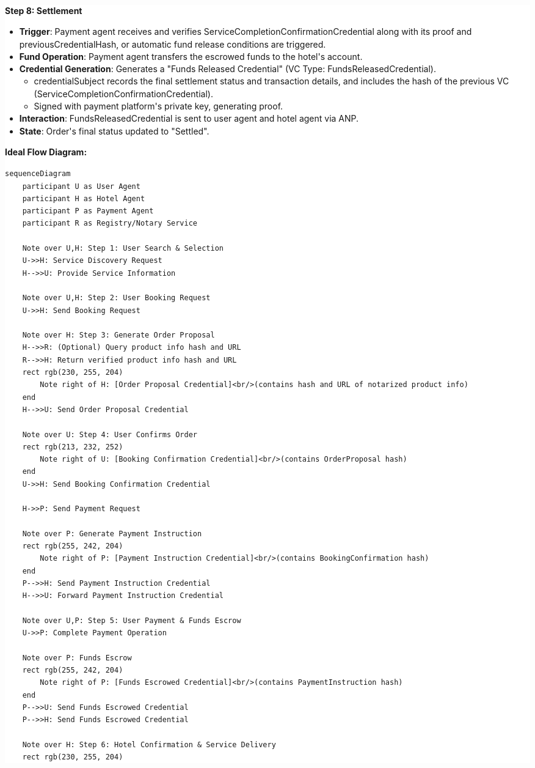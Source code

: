 **Step 8: Settlement**
- **Trigger**: Payment agent receives and verifies ServiceCompletionConfirmationCredential along with its proof and previousCredentialHash, or automatic fund release conditions are triggered.
- **Fund Operation**: Payment agent transfers the escrowed funds to the hotel's account.
- **Credential Generation**: Generates a "Funds Released Credential" (VC Type: FundsReleasedCredential).
  - credentialSubject records the final settlement status and transaction details, and includes the hash of the previous VC (ServiceCompletionConfirmationCredential).
  - Signed with payment platform's private key, generating proof.
- **Interaction**: FundsReleasedCredential is sent to user agent and hotel agent via ANP.
- **State**: Order's final status updated to "Settled".

**Ideal Flow Diagram:**

```mermaid
sequenceDiagram
    participant U as User Agent
    participant H as Hotel Agent
    participant P as Payment Agent
    participant R as Registry/Notary Service
    
    Note over U,H: Step 1: User Search & Selection
    U->>H: Service Discovery Request
    H-->>U: Provide Service Information
    
    Note over U,H: Step 2: User Booking Request
    U->>H: Send Booking Request
    
    Note over H: Step 3: Generate Order Proposal
    H-->>R: (Optional) Query product info hash and URL
    R-->>H: Return verified product info hash and URL
    rect rgb(230, 255, 204)
        Note right of H: [Order Proposal Credential]<br/>(contains hash and URL of notarized product info)
    end
    H-->>U: Send Order Proposal Credential
    
    Note over U: Step 4: User Confirms Order
    rect rgb(213, 232, 252)
        Note right of U: [Booking Confirmation Credential]<br/>(contains OrderProposal hash)
    end
    U->>H: Send Booking Confirmation Credential
    
    H->>P: Send Payment Request
    
    Note over P: Generate Payment Instruction
    rect rgb(255, 242, 204)
        Note right of P: [Payment Instruction Credential]<br/>(contains BookingConfirmation hash)
    end
    P-->>H: Send Payment Instruction Credential
    H-->>U: Forward Payment Instruction Credential
    
    Note over U,P: Step 5: User Payment & Funds Escrow
    U->>P: Complete Payment Operation
    
    Note over P: Funds Escrow
    rect rgb(255, 242, 204)
        Note right of P: [Funds Escrowed Credential]<br/>(contains PaymentInstruction hash)
    end
    P-->>U: Send Funds Escrowed Credential
    P-->>H: Send Funds Escrowed Credential
    
    Note over H: Step 6: Hotel Confirmation & Service Delivery
    rect rgb(230, 255, 204)
```